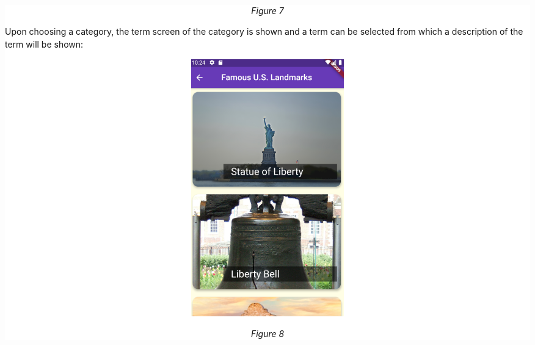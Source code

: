 <p align='center'><i>Figure 7</i></p>

Upon choosing a category, the term screen of the category is shown and a term can be selected from which a description of the term will be shown:

<p align="center">
    <img src = "Assets/Terms_Screen.png" alt="Terms_Screen" width = 250 >
</p>

<p align='center'><i>Figure 8</i></p>

<p align="center">
